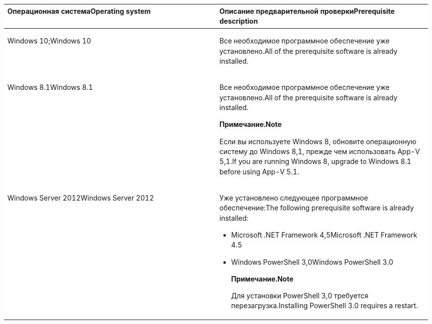 <table>
<colgroup>
<col width="50%" />
<col width="50%" />
</colgroup>
<thead>
<tr class="header">
<th align="left"><span data-ttu-id="af77b-108">Операционная система</span><span class="sxs-lookup"><span data-stu-id="af77b-108">Operating system</span></span></th>
<th align="left"><span data-ttu-id="af77b-109">Описание предварительной проверки</span><span class="sxs-lookup"><span data-stu-id="af77b-109">Prerequisite description</span></span></th>
</tr>
</thead>
<tbody>
<tr class="odd">
<td align="left"><p><span data-ttu-id="af77b-110">Windows 10;</span><span class="sxs-lookup"><span data-stu-id="af77b-110">Windows 10</span></span></p></td>
<td align="left"><p><span data-ttu-id="af77b-111">Все необходимое программное обеспечение уже установлено.</span><span class="sxs-lookup"><span data-stu-id="af77b-111">All of the prerequisite software is already installed.</span></span></p></td>
</tr>
<tr class="even">
<td align="left"><p><span data-ttu-id="af77b-112">Windows 8.1</span><span class="sxs-lookup"><span data-stu-id="af77b-112">Windows 8.1</span></span></p></td>
<td align="left"><p><span data-ttu-id="af77b-113">Все необходимое программное обеспечение уже установлено.</span><span class="sxs-lookup"><span data-stu-id="af77b-113">All of the prerequisite software is already installed.</span></span></p>
<div class="alert">
<strong><span data-ttu-id="af77b-114">Примечание.</span><span class="sxs-lookup"><span data-stu-id="af77b-114">Note</span></span></strong><br/><p><span data-ttu-id="af77b-115">Если вы используете Windows 8, обновите операционную систему до Windows 8,1, прежде чем использовать App-V 5,1.</span><span class="sxs-lookup"><span data-stu-id="af77b-115">If you are running Windows 8, upgrade to Windows 8.1 before using App-V 5.1.</span></span></p>
</div>
<div>

</div></td>
</tr>
<tr class="odd">
<td align="left"><p><span data-ttu-id="af77b-116">Windows Server 2012</span><span class="sxs-lookup"><span data-stu-id="af77b-116">Windows Server 2012</span></span></p></td>
<td align="left"><p><span data-ttu-id="af77b-117">Уже установлено следующее программное обеспечение:</span><span class="sxs-lookup"><span data-stu-id="af77b-117">The following prerequisite software is already installed:</span></span></p>
<ul>
<li><p><span data-ttu-id="af77b-118">Microsoft .NET Framework 4,5</span><span class="sxs-lookup"><span data-stu-id="af77b-118">Microsoft .NET Framework 4.5</span></span></p></li>
<li><p><span data-ttu-id="af77b-119">Windows PowerShell 3,0</span><span class="sxs-lookup"><span data-stu-id="af77b-119">Windows PowerShell 3.0</span></span></p>
<div class="alert">
<strong><span data-ttu-id="af77b-120">Примечание.</span><span class="sxs-lookup"><span data-stu-id="af77b-120">Note</span></span></strong><br/><p><span data-ttu-id="af77b-121">Для установки PowerShell 3,0 требуется перезагрузка.</span><span class="sxs-lookup"><span data-stu-id="af77b-121">Installing PowerShell 3.0 requires a restart.</span></span></p>
</div>
<div>
